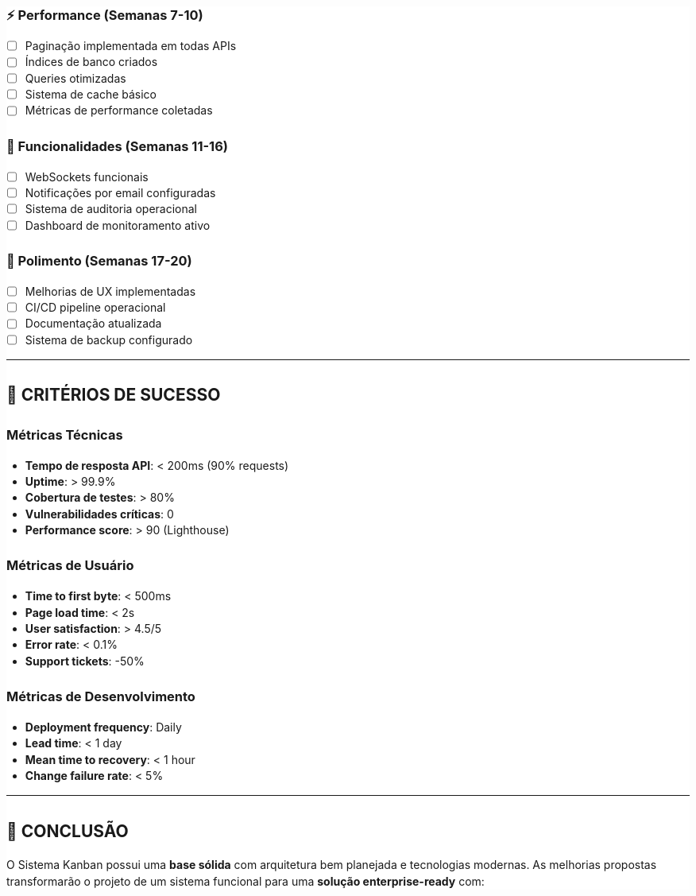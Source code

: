### **⚡ Performance (Semanas 7-10)**
- [ ] Paginação implementada em todas APIs
- [ ] Índices de banco criados
- [ ] Queries otimizadas
- [ ] Sistema de cache básico
- [ ] Métricas de performance coletadas

### **🚀 Funcionalidades (Semanas 11-16)**
- [ ] WebSockets funcionais
- [ ] Notificações por email configuradas
- [ ] Sistema de auditoria operacional
- [ ] Dashboard de monitoramento ativo

### **🎨 Polimento (Semanas 17-20)**
- [ ] Melhorias de UX implementadas
- [ ] CI/CD pipeline operacional
- [ ] Documentação atualizada
- [ ] Sistema de backup configurado

---

## 🚦 **CRITÉRIOS DE SUCESSO**

### **Métricas Técnicas**
- **Tempo de resposta API**: < 200ms (90% requests)
- **Uptime**: > 99.9%
- **Cobertura de testes**: > 80%
- **Vulnerabilidades críticas**: 0
- **Performance score**: > 90 (Lighthouse)

### **Métricas de Usuário**
- **Time to first byte**: < 500ms
- **Page load time**: < 2s
- **User satisfaction**: > 4.5/5
- **Error rate**: < 0.1%
- **Support tickets**: -50%

### **Métricas de Desenvolvimento**
- **Deployment frequency**: Daily
- **Lead time**: < 1 day
- **Mean time to recovery**: < 1 hour
- **Change failure rate**: < 5%

---

## 🎉 **CONCLUSÃO**

O Sistema Kanban possui uma **base sólida** com arquitetura bem planejada e tecnologias modernas. As melhorias propostas transformarão o projeto de um sistema funcional para uma **solução enterprise-ready** com:
